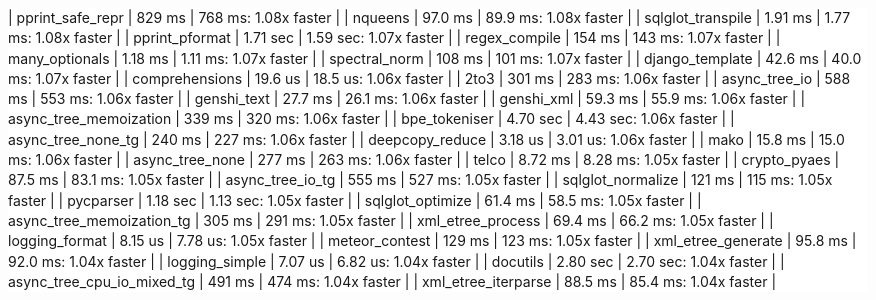 | pprint_safe_repr           | 829 ms                                                                 | 768 ms: 1.08x faster                                                  |
| nqueens                    | 97.0 ms                                                                | 89.9 ms: 1.08x faster                                                 |
| sqlglot_transpile          | 1.91 ms                                                                | 1.77 ms: 1.08x faster                                                 |
| pprint_pformat             | 1.71 sec                                                               | 1.59 sec: 1.07x faster                                                |
| regex_compile              | 154 ms                                                                 | 143 ms: 1.07x faster                                                  |
| many_optionals             | 1.18 ms                                                                | 1.11 ms: 1.07x faster                                                 |
| spectral_norm              | 108 ms                                                                 | 101 ms: 1.07x faster                                                  |
| django_template            | 42.6 ms                                                                | 40.0 ms: 1.07x faster                                                 |
| comprehensions             | 19.6 us                                                                | 18.5 us: 1.06x faster                                                 |
| 2to3                       | 301 ms                                                                 | 283 ms: 1.06x faster                                                  |
| async_tree_io              | 588 ms                                                                 | 553 ms: 1.06x faster                                                  |
| genshi_text                | 27.7 ms                                                                | 26.1 ms: 1.06x faster                                                 |
| genshi_xml                 | 59.3 ms                                                                | 55.9 ms: 1.06x faster                                                 |
| async_tree_memoization     | 339 ms                                                                 | 320 ms: 1.06x faster                                                  |
| bpe_tokeniser              | 4.70 sec                                                               | 4.43 sec: 1.06x faster                                                |
| async_tree_none_tg         | 240 ms                                                                 | 227 ms: 1.06x faster                                                  |
| deepcopy_reduce            | 3.18 us                                                                | 3.01 us: 1.06x faster                                                 |
| mako                       | 15.8 ms                                                                | 15.0 ms: 1.06x faster                                                 |
| async_tree_none            | 277 ms                                                                 | 263 ms: 1.06x faster                                                  |
| telco                      | 8.72 ms                                                                | 8.28 ms: 1.05x faster                                                 |
| crypto_pyaes               | 87.5 ms                                                                | 83.1 ms: 1.05x faster                                                 |
| async_tree_io_tg           | 555 ms                                                                 | 527 ms: 1.05x faster                                                  |
| sqlglot_normalize          | 121 ms                                                                 | 115 ms: 1.05x faster                                                  |
| pycparser                  | 1.18 sec                                                               | 1.13 sec: 1.05x faster                                                |
| sqlglot_optimize           | 61.4 ms                                                                | 58.5 ms: 1.05x faster                                                 |
| async_tree_memoization_tg  | 305 ms                                                                 | 291 ms: 1.05x faster                                                  |
| xml_etree_process          | 69.4 ms                                                                | 66.2 ms: 1.05x faster                                                 |
| logging_format             | 8.15 us                                                                | 7.78 us: 1.05x faster                                                 |
| meteor_contest             | 129 ms                                                                 | 123 ms: 1.05x faster                                                  |
| xml_etree_generate         | 95.8 ms                                                                | 92.0 ms: 1.04x faster                                                 |
| logging_simple             | 7.07 us                                                                | 6.82 us: 1.04x faster                                                 |
| docutils                   | 2.80 sec                                                               | 2.70 sec: 1.04x faster                                                |
| async_tree_cpu_io_mixed_tg | 491 ms                                                                 | 474 ms: 1.04x faster                                                  |
| xml_etree_iterparse        | 88.5 ms                                                                | 85.4 ms: 1.04x faster                                                 |